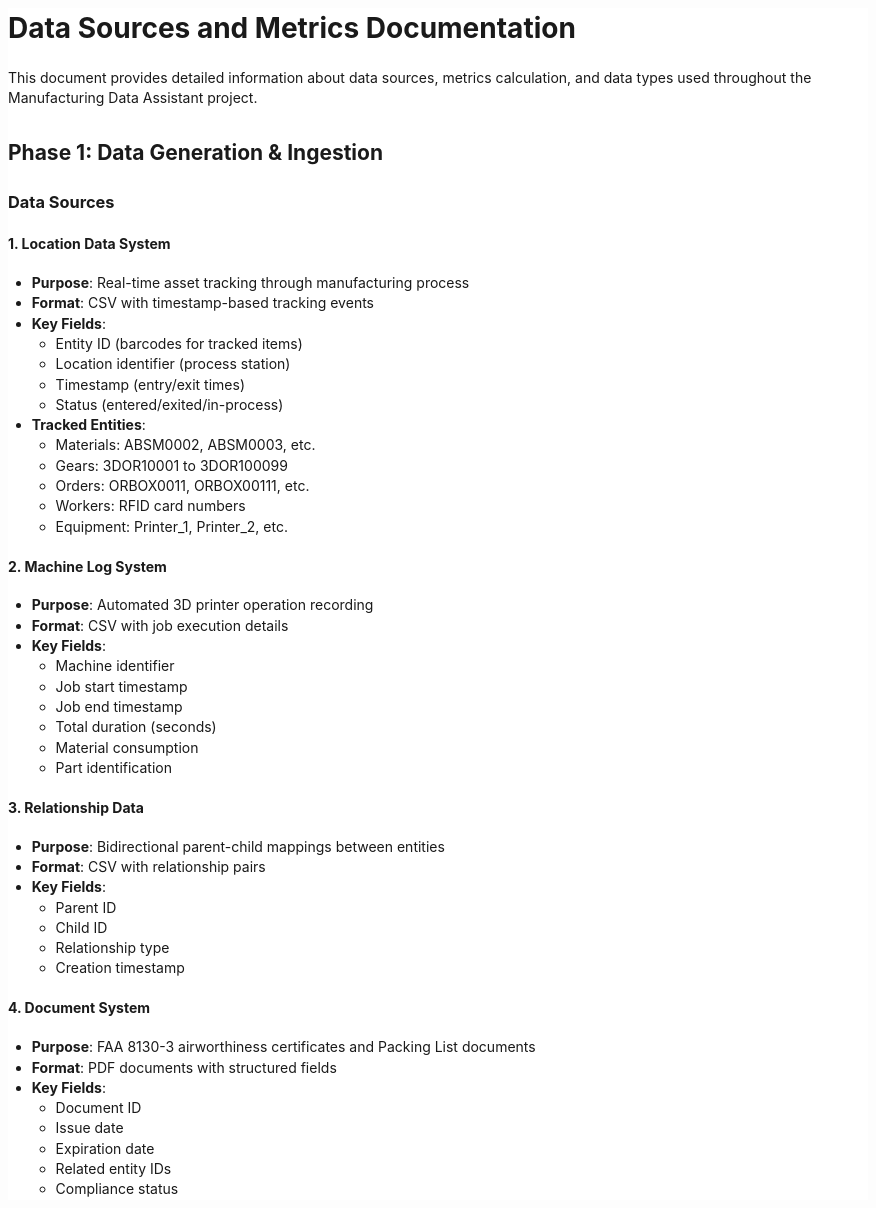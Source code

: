 # Data Sources and Metrics Documentation

This document provides detailed information about data sources, metrics calculation, and data types used throughout the Manufacturing Data Assistant project.

## Phase 1: Data Generation & Ingestion

### Data Sources

#### 1. Location Data System
- **Purpose**: Real-time asset tracking through manufacturing process
- **Format**: CSV with timestamp-based tracking events
- **Key Fields**: 
  - Entity ID (barcodes for tracked items)
  - Location identifier (process station)
  - Timestamp (entry/exit times)
  - Status (entered/exited/in-process)
- **Tracked Entities**:
  - Materials: ABSM0002, ABSM0003, etc.
  - Gears: 3DOR10001 to 3DOR100099
  - Orders: ORBOX0011, ORBOX00111, etc.
  - Workers: RFID card numbers
  - Equipment: Printer_1, Printer_2, etc.

#### 2. Machine Log System
- **Purpose**: Automated 3D printer operation recording
- **Format**: CSV with job execution details
- **Key Fields**:
  - Machine identifier
  - Job start timestamp
  - Job end timestamp
  - Total duration (seconds)
  - Material consumption
  - Part identification

#### 3. Relationship Data
- **Purpose**: Bidirectional parent-child mappings between entities
- **Format**: CSV with relationship pairs
- **Key Fields**:
  - Parent ID
  - Child ID
  - Relationship type
  - Creation timestamp

#### 4. Document System
- **Purpose**: FAA 8130-3 airworthiness certificates and Packing List documents
- **Format**: PDF documents with structured fields
- **Key Fields**:
  - Document ID
  - Issue date
  - Expiration date
  - Related entity IDs
  - Compliance status
